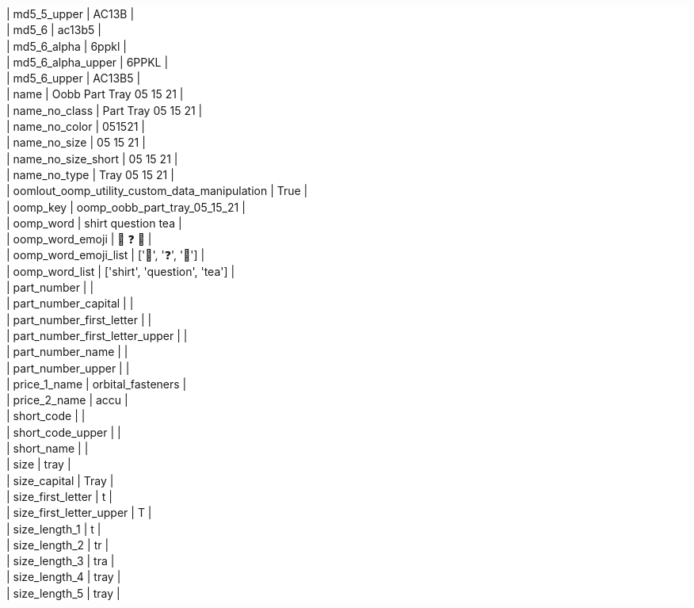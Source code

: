 | md5_5_upper | AC13B |  
| md5_6 | ac13b5 |  
| md5_6_alpha | 6ppkl |  
| md5_6_alpha_upper | 6PPKL |  
| md5_6_upper | AC13B5 |  
| name | Oobb Part Tray 05 15 21 |  
| name_no_class | Part Tray 05 15 21 |  
| name_no_color | 051521 |  
| name_no_size | 05 15 21 |  
| name_no_size_short | 05 15 21 |  
| name_no_type | Tray 05 15 21 |  
| oomlout_oomp_utility_custom_data_manipulation | True |  
| oomp_key | oomp_oobb_part_tray_05_15_21 |  
| oomp_word | shirt question tea |  
| oomp_word_emoji | :shirt: :question: :tea: |  
| oomp_word_emoji_list | [':shirt:', ':question:', ':tea:'] |  
| oomp_word_list | ['shirt', 'question', 'tea'] |  
| part_number |  |  
| part_number_capital |  |  
| part_number_first_letter |  |  
| part_number_first_letter_upper |  |  
| part_number_name |  |  
| part_number_upper |  |  
| price_1_name | orbital_fasteners |  
| price_2_name | accu |  
| short_code |  |  
| short_code_upper |  |  
| short_name |  |  
| size | tray |  
| size_capital | Tray |  
| size_first_letter | t |  
| size_first_letter_upper | T |  
| size_length_1 | t |  
| size_length_2 | tr |  
| size_length_3 | tra |  
| size_length_4 | tray |  
| size_length_5 | tray |  